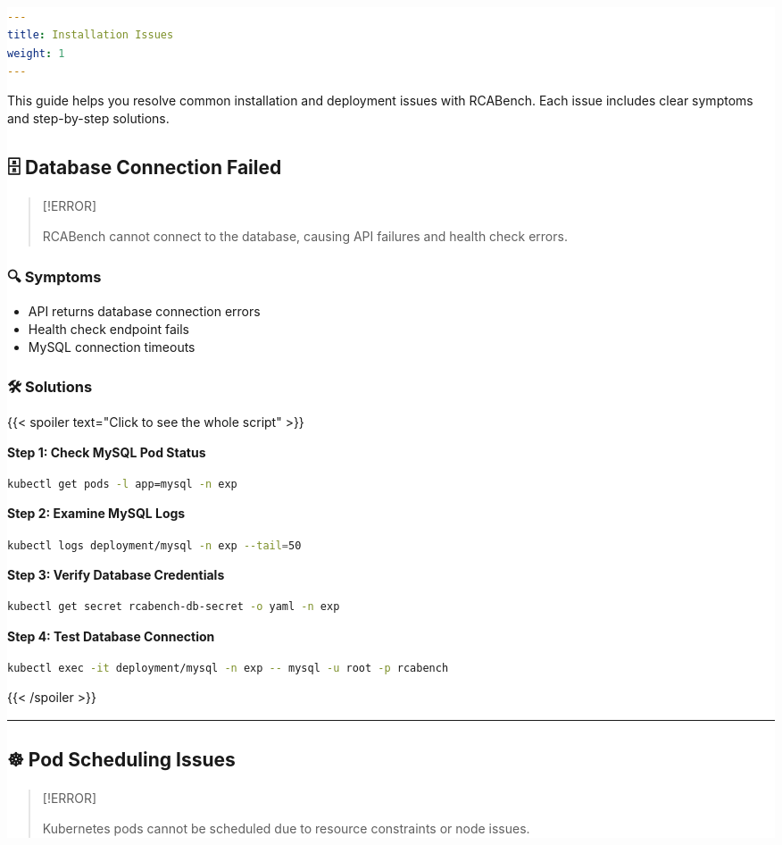 ```yaml
---
title: Installation Issues
weight: 1
---
```


This guide helps you resolve common installation and deployment issues with RCABench. Each issue includes clear symptoms and step-by-step solutions.

## 🗄️ Database Connection Failed

> [!ERROR]
>
> RCABench cannot connect to the database, causing API failures and health check errors.

### 🔍 Symptoms

- API returns database connection errors
- Health check endpoint fails
- MySQL connection timeouts

### 🛠️ Solutions

{{< spoiler text="Click to see the whole script" >}}

**Step 1: Check MySQL Pod Status**

```bash
kubectl get pods -l app=mysql -n exp
```

**Step 2: Examine MySQL Logs**

```bash
kubectl logs deployment/mysql -n exp --tail=50
```

**Step 3: Verify Database Credentials**

```bash
kubectl get secret rcabench-db-secret -o yaml -n exp
```

**Step 4: Test Database Connection**

```bash
kubectl exec -it deployment/mysql -n exp -- mysql -u root -p rcabench
```

{{< /spoiler >}}

---

## ☸️ Pod Scheduling Issues

> [!ERROR]
>
> Kubernetes pods cannot be scheduled due to resource constraints or node issues.

